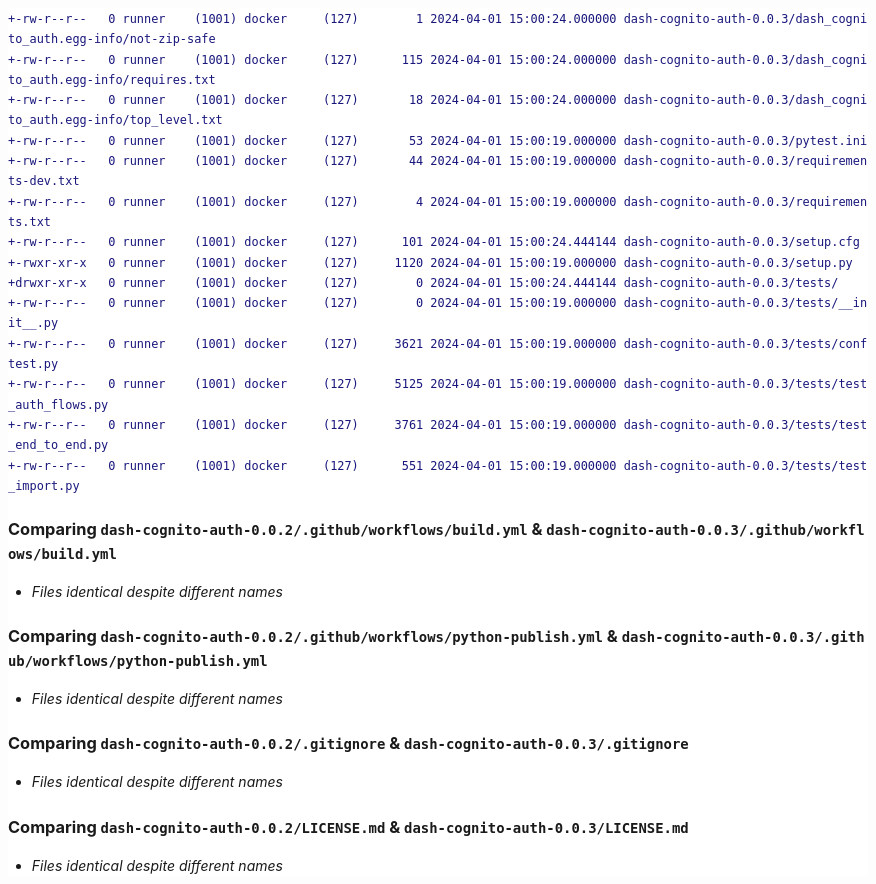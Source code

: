 ```diff
+-rw-r--r--   0 runner    (1001) docker     (127)        1 2024-04-01 15:00:24.000000 dash-cognito-auth-0.0.3/dash_cognito_auth.egg-info/not-zip-safe
+-rw-r--r--   0 runner    (1001) docker     (127)      115 2024-04-01 15:00:24.000000 dash-cognito-auth-0.0.3/dash_cognito_auth.egg-info/requires.txt
+-rw-r--r--   0 runner    (1001) docker     (127)       18 2024-04-01 15:00:24.000000 dash-cognito-auth-0.0.3/dash_cognito_auth.egg-info/top_level.txt
+-rw-r--r--   0 runner    (1001) docker     (127)       53 2024-04-01 15:00:19.000000 dash-cognito-auth-0.0.3/pytest.ini
+-rw-r--r--   0 runner    (1001) docker     (127)       44 2024-04-01 15:00:19.000000 dash-cognito-auth-0.0.3/requirements-dev.txt
+-rw-r--r--   0 runner    (1001) docker     (127)        4 2024-04-01 15:00:19.000000 dash-cognito-auth-0.0.3/requirements.txt
+-rw-r--r--   0 runner    (1001) docker     (127)      101 2024-04-01 15:00:24.444144 dash-cognito-auth-0.0.3/setup.cfg
+-rwxr-xr-x   0 runner    (1001) docker     (127)     1120 2024-04-01 15:00:19.000000 dash-cognito-auth-0.0.3/setup.py
+drwxr-xr-x   0 runner    (1001) docker     (127)        0 2024-04-01 15:00:24.444144 dash-cognito-auth-0.0.3/tests/
+-rw-r--r--   0 runner    (1001) docker     (127)        0 2024-04-01 15:00:19.000000 dash-cognito-auth-0.0.3/tests/__init__.py
+-rw-r--r--   0 runner    (1001) docker     (127)     3621 2024-04-01 15:00:19.000000 dash-cognito-auth-0.0.3/tests/conftest.py
+-rw-r--r--   0 runner    (1001) docker     (127)     5125 2024-04-01 15:00:19.000000 dash-cognito-auth-0.0.3/tests/test_auth_flows.py
+-rw-r--r--   0 runner    (1001) docker     (127)     3761 2024-04-01 15:00:19.000000 dash-cognito-auth-0.0.3/tests/test_end_to_end.py
+-rw-r--r--   0 runner    (1001) docker     (127)      551 2024-04-01 15:00:19.000000 dash-cognito-auth-0.0.3/tests/test_import.py
```

### Comparing `dash-cognito-auth-0.0.2/.github/workflows/build.yml` & `dash-cognito-auth-0.0.3/.github/workflows/build.yml`

 * *Files identical despite different names*

### Comparing `dash-cognito-auth-0.0.2/.github/workflows/python-publish.yml` & `dash-cognito-auth-0.0.3/.github/workflows/python-publish.yml`

 * *Files identical despite different names*

### Comparing `dash-cognito-auth-0.0.2/.gitignore` & `dash-cognito-auth-0.0.3/.gitignore`

 * *Files identical despite different names*

### Comparing `dash-cognito-auth-0.0.2/LICENSE.md` & `dash-cognito-auth-0.0.3/LICENSE.md`

 * *Files identical despite different names*
